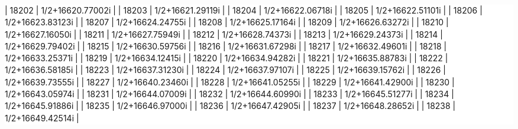 |  18202 | 1/2+16620.77002i |
|  18203 | 1/2+16621.29119i |
|  18204 | 1/2+16622.06718i |
|  18205 | 1/2+16622.51101i |
|  18206 | 1/2+16623.83123i |
|  18207 | 1/2+16624.24755i |
|  18208 | 1/2+16625.17164i |
|  18209 | 1/2+16626.63272i |
|  18210 | 1/2+16627.16050i |
|  18211 | 1/2+16627.75949i |
|  18212 | 1/2+16628.74373i |
|  18213 | 1/2+16629.24373i |
|  18214 | 1/2+16629.79402i |
|  18215 | 1/2+16630.59756i |
|  18216 | 1/2+16631.67298i |
|  18217 | 1/2+16632.49601i |
|  18218 | 1/2+16633.25371i |
|  18219 | 1/2+16634.12415i |
|  18220 | 1/2+16634.94282i |
|  18221 | 1/2+16635.88783i |
|  18222 | 1/2+16636.58185i |
|  18223 | 1/2+16637.31230i |
|  18224 | 1/2+16637.97107i |
|  18225 | 1/2+16639.15762i |
|  18226 | 1/2+16639.73555i |
|  18227 | 1/2+16640.23460i |
|  18228 | 1/2+16641.05255i |
|  18229 | 1/2+16641.42900i |
|  18230 | 1/2+16643.05974i |
|  18231 | 1/2+16644.07009i |
|  18232 | 1/2+16644.60990i |
|  18233 | 1/2+16645.51277i |
|  18234 | 1/2+16645.91886i |
|  18235 | 1/2+16646.97000i |
|  18236 | 1/2+16647.42905i |
|  18237 | 1/2+16648.28652i |
|  18238 | 1/2+16649.42514i |